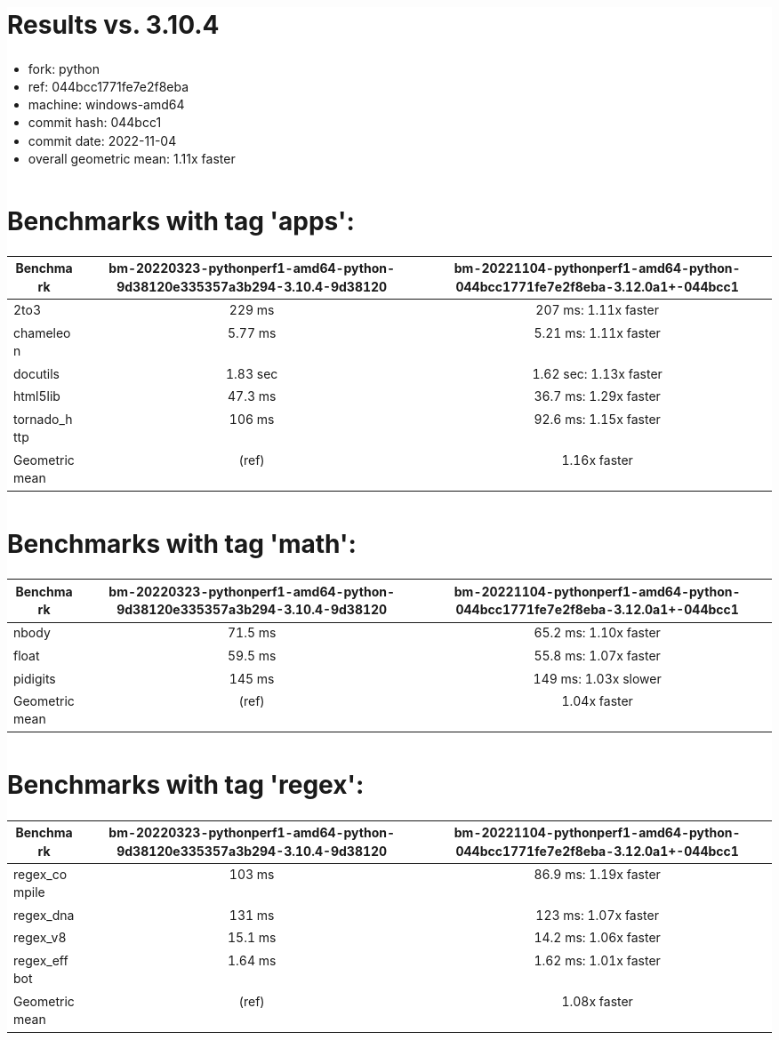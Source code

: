 
# Results vs. 3.10.4

- fork: python
- ref: 044bcc1771fe7e2f8eba
- machine: windows-amd64
- commit hash: 044bcc1
- commit date: 2022-11-04
- overall geometric mean: 1.11x faster

Benchmarks with tag 'apps':
===========================

| Benchmark      | bm-20220323-pythonperf1-amd64-python-9d38120e335357a3b294-3.10.4-9d38120 | bm-20221104-pythonperf1-amd64-python-044bcc1771fe7e2f8eba-3.12.0a1+-044bcc1 |
|----------------|:------------------------------------------------------------------------:|:---------------------------------------------------------------------------:|
| 2to3           | 229 ms                                                                   | 207 ms: 1.11x faster                                                        |
| chameleon      | 5.77 ms                                                                  | 5.21 ms: 1.11x faster                                                       |
| docutils       | 1.83 sec                                                                 | 1.62 sec: 1.13x faster                                                      |
| html5lib       | 47.3 ms                                                                  | 36.7 ms: 1.29x faster                                                       |
| tornado_http   | 106 ms                                                                   | 92.6 ms: 1.15x faster                                                       |
| Geometric mean | (ref)                                                                    | 1.16x faster                                                                |

Benchmarks with tag 'math':
===========================

| Benchmark      | bm-20220323-pythonperf1-amd64-python-9d38120e335357a3b294-3.10.4-9d38120 | bm-20221104-pythonperf1-amd64-python-044bcc1771fe7e2f8eba-3.12.0a1+-044bcc1 |
|----------------|:------------------------------------------------------------------------:|:---------------------------------------------------------------------------:|
| nbody          | 71.5 ms                                                                  | 65.2 ms: 1.10x faster                                                       |
| float          | 59.5 ms                                                                  | 55.8 ms: 1.07x faster                                                       |
| pidigits       | 145 ms                                                                   | 149 ms: 1.03x slower                                                        |
| Geometric mean | (ref)                                                                    | 1.04x faster                                                                |

Benchmarks with tag 'regex':
============================

| Benchmark      | bm-20220323-pythonperf1-amd64-python-9d38120e335357a3b294-3.10.4-9d38120 | bm-20221104-pythonperf1-amd64-python-044bcc1771fe7e2f8eba-3.12.0a1+-044bcc1 |
|----------------|:------------------------------------------------------------------------:|:---------------------------------------------------------------------------:|
| regex_compile  | 103 ms                                                                   | 86.9 ms: 1.19x faster                                                       |
| regex_dna      | 131 ms                                                                   | 123 ms: 1.07x faster                                                        |
| regex_v8       | 15.1 ms                                                                  | 14.2 ms: 1.06x faster                                                       |
| regex_effbot   | 1.64 ms                                                                  | 1.62 ms: 1.01x faster                                                       |
| Geometric mean | (ref)                                                                    | 1.08x faster                                                                |
